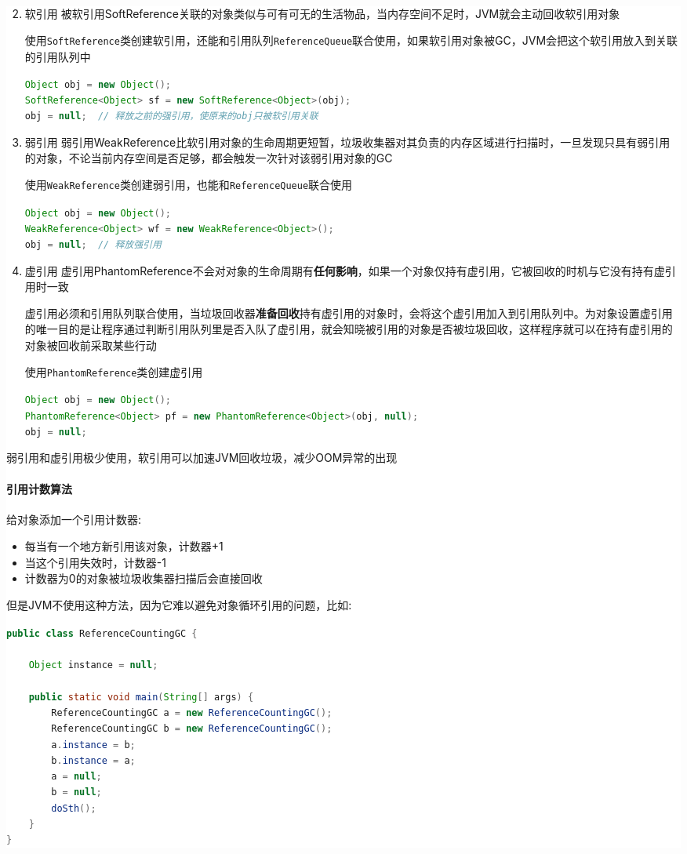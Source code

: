 2. 软引用
   被软引用$\textrm{SoftReference}$关联的对象类似与可有可无的生活物品，当内存空间不足时，JVM就会主动回收软引用对象

   使用`SoftReference`类创建软引用，还能和引用队列`ReferenceQueue`联合使用，如果软引用对象被GC，JVM会把这个软引用放入到关联的引用队列中

   ```java
   Object obj = new Object();
   SoftReference<Object> sf = new SoftReference<Object>(obj);
   obj = null;  // 释放之前的强引用，使原来的obj只被软引用关联
   ```

3. 弱引用
   弱引用$\textrm{WeakReference}$比软引用对象的生命周期更短暂，垃圾收集器对其负责的内存区域进行扫描时，一旦发现只具有弱引用的对象，不论当前内存空间是否足够，都会触发一次针对该弱引用对象的GC

   使用`WeakReference`类创建弱引用，也能和`ReferenceQueue`联合使用

   ```java
   Object obj = new Object();
   WeakReference<Object> wf = new WeakReference<Object>();
   obj = null;  // 释放强引用
   ```

4. 虚引用
   虚引用$\textrm{PhantomReference}$不会对对象的生命周期有**任何影响**，如果一个对象仅持有虚引用，它被回收的时机与它没有持有虚引用时一致

   虚引用必须和引用队列联合使用，当垃圾回收器**准备回收**持有虚引用的对象时，会将这个虚引用加入到引用队列中。为对象设置虚引用的唯一目的是让程序通过判断引用队列里是否入队了虚引用，就会知晓被引用的对象是否被垃圾回收，这样程序就可以在持有虚引用的对象被回收前采取某些行动

   使用`PhantomReference`类创建虚引用

   ```java
   Object obj = new Object();
   PhantomReference<Object> pf = new PhantomReference<Object>(obj, null);
   obj = null;
   ```

弱引用和虚引用极少使用，软引用可以加速JVM回收垃圾，减少OOM异常的出现

#### 引用计数算法

给对象添加一个引用计数器:

- 每当有一个地方新引用该对象，计数器+1
- 当这个引用失效时，计数器-1
- 计数器为0的对象被垃圾收集器扫描后会直接回收

但是JVM不使用这种方法，因为它难以避免对象循环引用的问题，比如:

```java
public class ReferenceCountingGC {
    
    Object instance = null;

    public static void main(String[] args) {
        ReferenceCountingGC a = new ReferenceCountingGC();
        ReferenceCountingGC b = new ReferenceCountingGC();
        a.instance = b;
        b.instance = a;
        a = null;
        b = null;
        doSth();
    }
}
```
